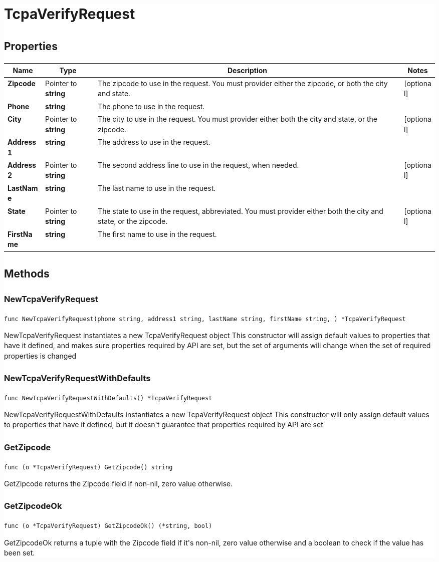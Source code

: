 # TcpaVerifyRequest

## Properties

Name | Type | Description | Notes
------------ | ------------- | ------------- | -------------
**Zipcode** | Pointer to **string** | The zipcode to use in the request. You must provider either the zipcode, or both the city and state. | [optional] 
**Phone** | **string** | The phone to use in the request. | 
**City** | Pointer to **string** | The city to use in the request. You must provider either both the city and state, or the zipcode. | [optional] 
**Address1** | **string** | The address to use in the request. | 
**Address2** | Pointer to **string** | The second address line to use in the request, when needed. | [optional] 
**LastName** | **string** | The last name to use in the request. | 
**State** | Pointer to **string** | The state to use in the request, abbreviated. You must provider either both the city and state, or the zipcode. | [optional] 
**FirstName** | **string** | The first name to use in the request. | 

## Methods

### NewTcpaVerifyRequest

`func NewTcpaVerifyRequest(phone string, address1 string, lastName string, firstName string, ) *TcpaVerifyRequest`

NewTcpaVerifyRequest instantiates a new TcpaVerifyRequest object
This constructor will assign default values to properties that have it defined,
and makes sure properties required by API are set, but the set of arguments
will change when the set of required properties is changed

### NewTcpaVerifyRequestWithDefaults

`func NewTcpaVerifyRequestWithDefaults() *TcpaVerifyRequest`

NewTcpaVerifyRequestWithDefaults instantiates a new TcpaVerifyRequest object
This constructor will only assign default values to properties that have it defined,
but it doesn't guarantee that properties required by API are set

### GetZipcode

`func (o *TcpaVerifyRequest) GetZipcode() string`

GetZipcode returns the Zipcode field if non-nil, zero value otherwise.

### GetZipcodeOk

`func (o *TcpaVerifyRequest) GetZipcodeOk() (*string, bool)`

GetZipcodeOk returns a tuple with the Zipcode field if it's non-nil, zero value otherwise
and a boolean to check if the value has been set.
